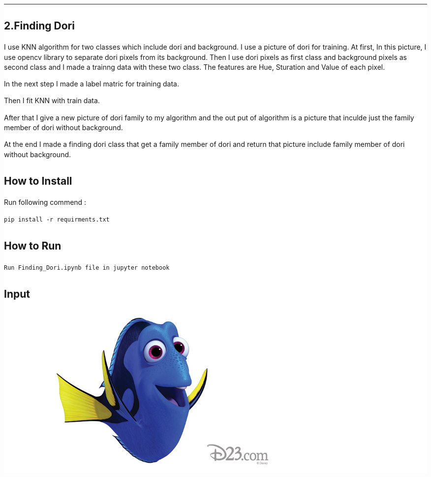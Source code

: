 
-----------------------------------------

## 2.Finding Dori

I use KNN algorithm for two classes which include dori and background.
I use a picture of dori for training. 
At first, In this picture, I use opencv library to separate dori pixels from its background.
Then I use dori pixels as first class and background pixels as second class and I made a trainng data with these two class.
The features are Hue, Sturation and Value of each pixel.

In the next step I made a label matric for training data.


Then I fit KNN with train data.

After that I give a new picture of dori family to my algorithm and the out put of algorithm is a picture that inculde just the family member of dori without background.

At the end I made a finding dori class that get a family member of dori and return that picture include family member of dori without background.
## How to Install
Run following commend :
```
pip install -r requirments.txt
```

## How to Run
```
Run Finding_Dori.ipynb file in jupyter notebook
```

## Input

<img src="Input\Dori.jpg" width="550">